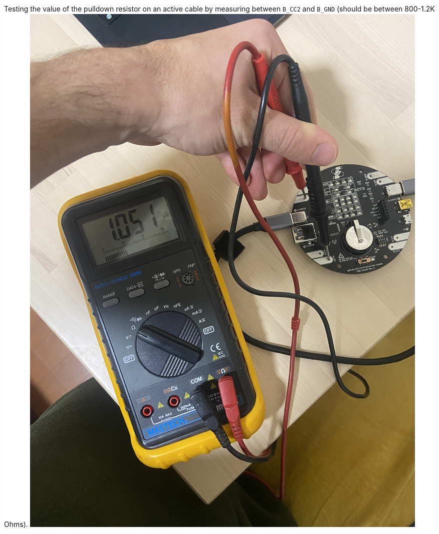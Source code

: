 Testing the value of the pulldown resistor on an active cable by measuring between `B_CC2` and `B_GND` (should be between 800-1.2K Ohms).
![](attachments/8abf4eecb1f8d3a4a280e613c7c6c648.jpg)
